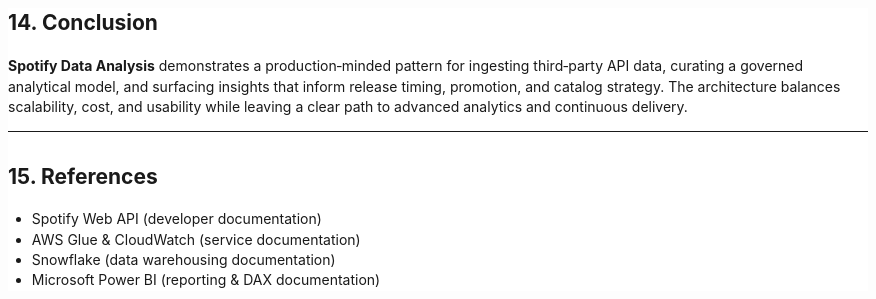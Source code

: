 
## 14. Conclusion

**Spotify Data Analysis** demonstrates a production‑minded pattern for ingesting third‑party API data, curating a governed analytical model, and surfacing insights that inform release timing, promotion, and catalog strategy. The architecture balances scalability, cost, and usability while leaving a clear path to advanced analytics and continuous delivery.

---

## 15. References

* Spotify Web API (developer documentation)
* AWS Glue & CloudWatch (service documentation)
* Snowflake (data warehousing documentation)
* Microsoft Power BI (reporting & DAX documentation)
